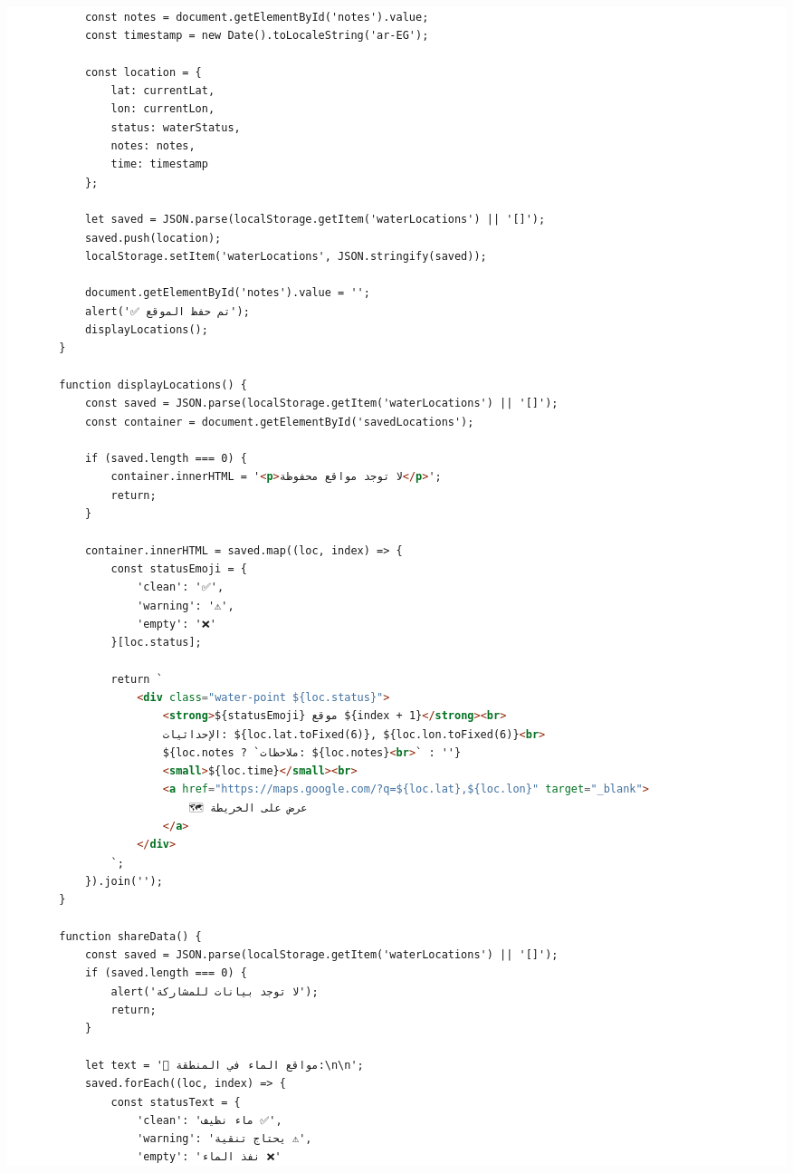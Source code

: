 ```html
            const notes = document.getElementById('notes').value;
            const timestamp = new Date().toLocaleString('ar-EG');
            
            const location = {
                lat: currentLat,
                lon: currentLon,
                status: waterStatus,
                notes: notes,
                time: timestamp
            };

            let saved = JSON.parse(localStorage.getItem('waterLocations') || '[]');
            saved.push(location);
            localStorage.setItem('waterLocations', JSON.stringify(saved));
            
            document.getElementById('notes').value = '';
            alert('✅ تم حفظ الموقع');
            displayLocations();
        }

        function displayLocations() {
            const saved = JSON.parse(localStorage.getItem('waterLocations') || '[]');
            const container = document.getElementById('savedLocations');
            
            if (saved.length === 0) {
                container.innerHTML = '<p>لا توجد مواقع محفوظة</p>';
                return;
            }

            container.innerHTML = saved.map((loc, index) => {
                const statusEmoji = {
                    'clean': '✅',
                    'warning': '⚠️',
                    'empty': '❌'
                }[loc.status];
                
                return `
                    <div class="water-point ${loc.status}">
                        <strong>${statusEmoji} موقع ${index + 1}</strong><br>
                        الإحداثيات: ${loc.lat.toFixed(6)}, ${loc.lon.toFixed(6)}<br>
                        ${loc.notes ? `ملاحظات: ${loc.notes}<br>` : ''}
                        <small>${loc.time}</small><br>
                        <a href="https://maps.google.com/?q=${loc.lat},${loc.lon}" target="_blank">
                            🗺️ عرض على الخريطة
                        </a>
                    </div>
                `;
            }).join('');
        }

        function shareData() {
            const saved = JSON.parse(localStorage.getItem('waterLocations') || '[]');
            if (saved.length === 0) {
                alert('لا توجد بيانات للمشاركة');
                return;
            }

            let text = '📍 مواقع الماء في المنطقة:\n\n';
            saved.forEach((loc, index) => {
                const statusText = {
                    'clean': 'ماء نظيف ✅',
                    'warning': 'يحتاج تنقية ⚠️',
                    'empty': 'نفذ الماء ❌'
```